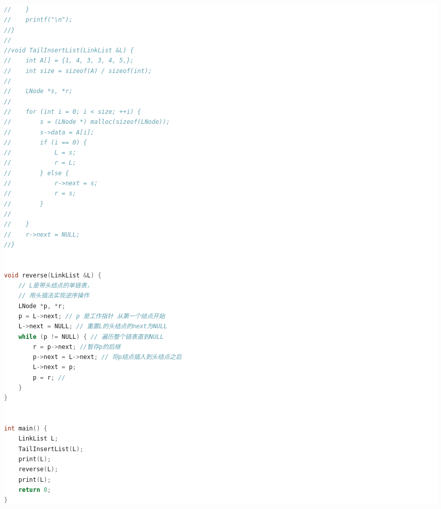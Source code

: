 ```c++
//    }
//    printf("\n");
//}
//
//void TailInsertList(LinkList &L) {
//    int A[] = {1, 4, 3, 3, 4, 5,};
//    int size = sizeof(A) / sizeof(int);
//
//    LNode *s, *r;
//
//    for (int i = 0; i < size; ++i) {
//        s = (LNode *) malloc(sizeof(LNode));
//        s->data = A[i];
//        if (i == 0) {
//            L = s;
//            r = L;
//        } else {
//            r->next = s;
//            r = s;
//        }
//
//    }
//    r->next = NULL;
//}


void reverse(LinkList &L) {
    // L是带头结点的单链表，
    // 用头插法实现逆序操作
    LNode *p, *r;
    p = L->next; // p 是工作指针 从第一个结点开始
    L->next = NULL; // 重置L的头结点的next为NULL
    while (p != NULL) { // 遍历整个链表直到NULL
        r = p->next; //暂存p的后继
        p->next = L->next; // 将p结点插入到头结点之后
        L->next = p;
        p = r; // 
    }
}


int main() {
    LinkList L;
    TailInsertList(L);
    print(L);
    reverse(L);
    print(L);
    return 0;
}
```
